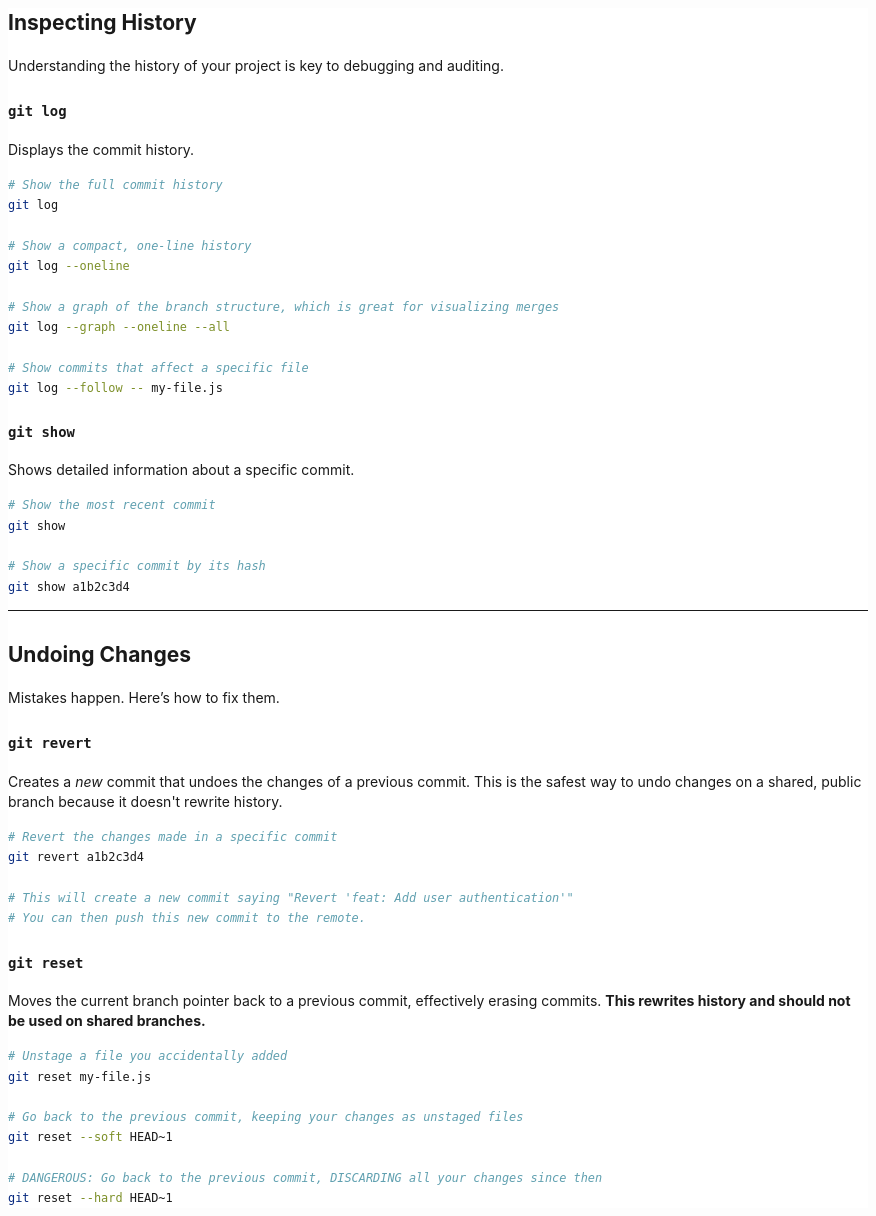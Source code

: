 
## Inspecting History

Understanding the history of your project is key to debugging and auditing.

### `git log`
Displays the commit history.
```bash
# Show the full commit history
git log

# Show a compact, one-line history
git log --oneline

# Show a graph of the branch structure, which is great for visualizing merges
git log --graph --oneline --all

# Show commits that affect a specific file
git log --follow -- my-file.js
```

### `git show`
Shows detailed information about a specific commit.
```bash
# Show the most recent commit
git show

# Show a specific commit by its hash
git show a1b2c3d4
```

---

## Undoing Changes

Mistakes happen. Here’s how to fix them.

### `git revert`
Creates a *new* commit that undoes the changes of a previous commit. This is the safest way to undo changes on a shared, public branch because it doesn't rewrite history.
```bash
# Revert the changes made in a specific commit
git revert a1b2c3d4

# This will create a new commit saying "Revert 'feat: Add user authentication'"
# You can then push this new commit to the remote.
```

### `git reset`
Moves the current branch pointer back to a previous commit, effectively erasing commits. **This rewrites history and should not be used on shared branches.**
```bash
# Unstage a file you accidentally added
git reset my-file.js

# Go back to the previous commit, keeping your changes as unstaged files
git reset --soft HEAD~1

# DANGEROUS: Go back to the previous commit, DISCARDING all your changes since then
git reset --hard HEAD~1
```
